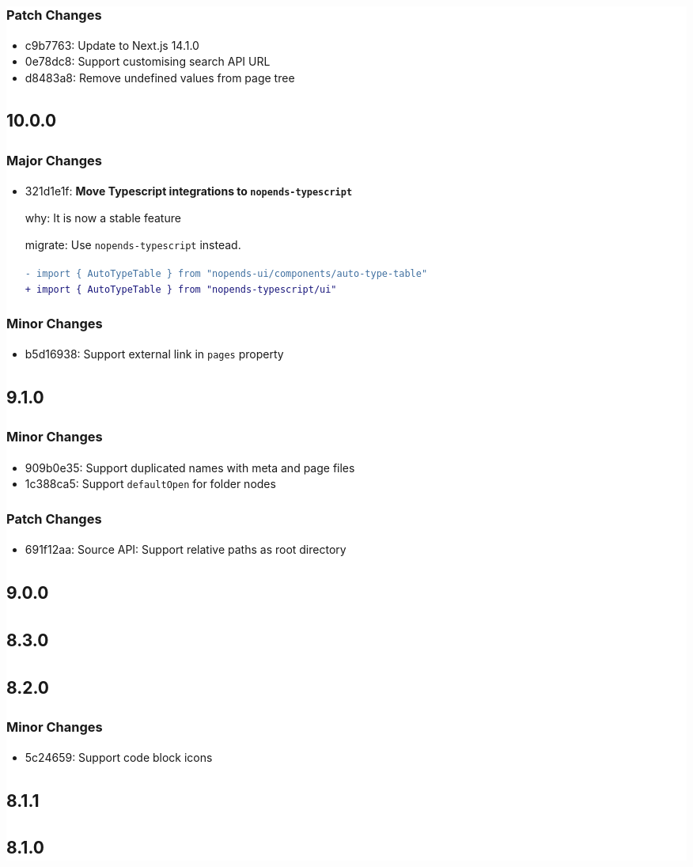 ### Patch Changes

- c9b7763: Update to Next.js 14.1.0
- 0e78dc8: Support customising search API URL
- d8483a8: Remove undefined values from page tree

## 10.0.0

### Major Changes

- 321d1e1f: **Move Typescript integrations to `nopends-typescript`**

  why: It is now a stable feature

  migrate: Use `nopends-typescript` instead.

  ```diff
  - import { AutoTypeTable } from "nopends-ui/components/auto-type-table"
  + import { AutoTypeTable } from "nopends-typescript/ui"
  ```

### Minor Changes

- b5d16938: Support external link in `pages` property

## 9.1.0

### Minor Changes

- 909b0e35: Support duplicated names with meta and page files
- 1c388ca5: Support `defaultOpen` for folder nodes

### Patch Changes

- 691f12aa: Source API: Support relative paths as root directory

## 9.0.0

## 8.3.0

## 8.2.0

### Minor Changes

- 5c24659: Support code block icons

## 8.1.1

## 8.1.0

